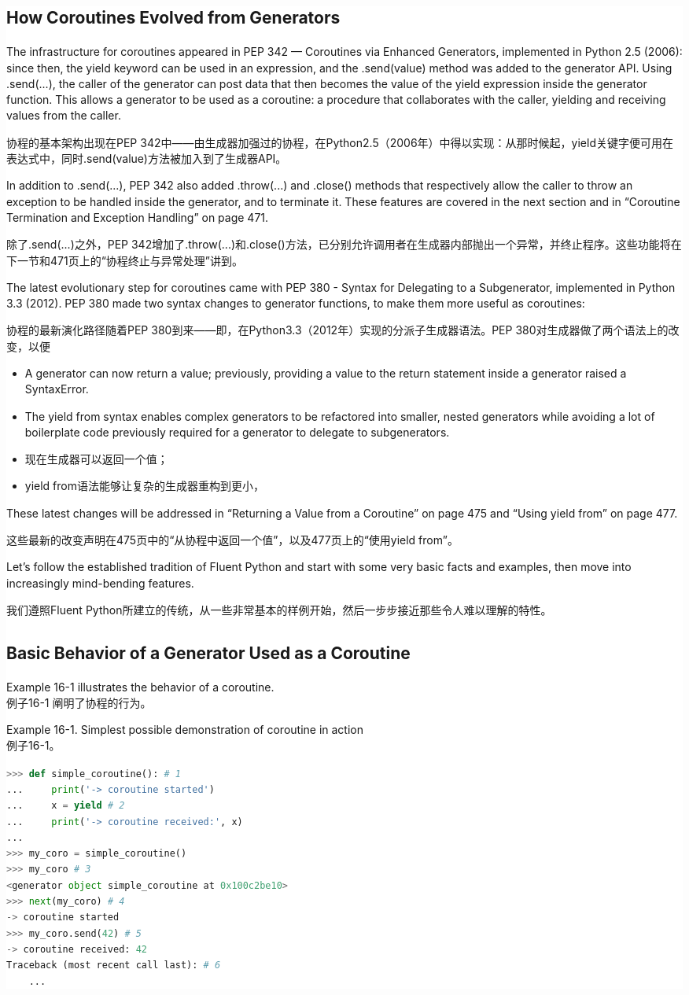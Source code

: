 
## How Coroutines Evolved from Generators

The infrastructure for coroutines appeared in PEP 342 — Coroutines via Enhanced Generators, implemented in Python 2.5 (2006): since then, the yield keyword can be used in an expression, and the .send(value) method was added to the generator API. Using .send(...), the caller of the generator can post data that then becomes the value of the yield expression inside the generator function. This allows a generator to be used as a coroutine: a procedure that collaborates with the caller, yielding and receiving values from the caller.  

协程的基本架构出现在PEP 342中——由生成器加强过的协程，在Python2.5（2006年）中得以实现：从那时候起，yield关键字便可用在表达式中，同时.send(value)方法被加入到了生成器API。

In addition to .send(...), PEP 342 also added .throw(...) and .close() methods that respectively allow the caller to throw an exception to be handled inside the generator, and to terminate it. These features are covered in the next section and in “Coroutine Termination and Exception Handling” on page 471.  

除了.send(...)之外，PEP 342增加了.throw(...)和.close()方法，已分别允许调用者在生成器内部抛出一个异常，并终止程序。这些功能将在下一节和471页上的“协程终止与异常处理”讲到。  

The latest evolutionary step for coroutines came with PEP 380 - Syntax for Delegating to a Subgenerator, implemented in Python 3.3 (2012). PEP 380 made two syntax changes to generator functions, to make them more useful as coroutines:  

协程的最新演化路径随着PEP 380到来——即，在Python3.3（2012年）实现的分派子生成器语法。PEP 380对生成器做了两个语法上的改变，以便

- A generator can now return a value; previously, providing a value to the return statement inside a generator raised a SyntaxError.
- The yield from syntax enables complex generators to be refactored into smaller, nested generators while avoiding a lot of boilerplate code previously required for a generator to delegate to subgenerators.

- 现在生成器可以返回一个值；
- yield from语法能够让复杂的生成器重构到更小，

These latest changes will be addressed in “Returning a Value from a Coroutine” on page 475 and “Using yield from” on page 477.  

这些最新的改变声明在475页中的“从协程中返回一个值”，以及477页上的“使用yield from”。  

Let’s follow the established tradition of Fluent Python and start with some very basic facts and examples, then move into increasingly mind-bending features.  

我们遵照Fluent Python所建立的传统，从一些非常基本的样例开始，然后一步步接近那些令人难以理解的特性。  

## Basic Behavior of a Generator Used as a Coroutine

Example 16-1 illustrates the behavior of a coroutine.  
例子16-1 阐明了协程的行为。  

Example 16-1. Simplest possible demonstration of coroutine in action  
例子16-1。

```python
>>> def simple_coroutine(): # 1
...     print('-> coroutine started')
...     x = yield # 2
...     print('-> coroutine received:', x)
...
>>> my_coro = simple_coroutine()
>>> my_coro # 3
<generator object simple_coroutine at 0x100c2be10> 
>>> next(my_coro) # 4
-> coroutine started
>>> my_coro.send(42) # 5
-> coroutine received: 42
Traceback (most recent call last): # 6
    ...
```